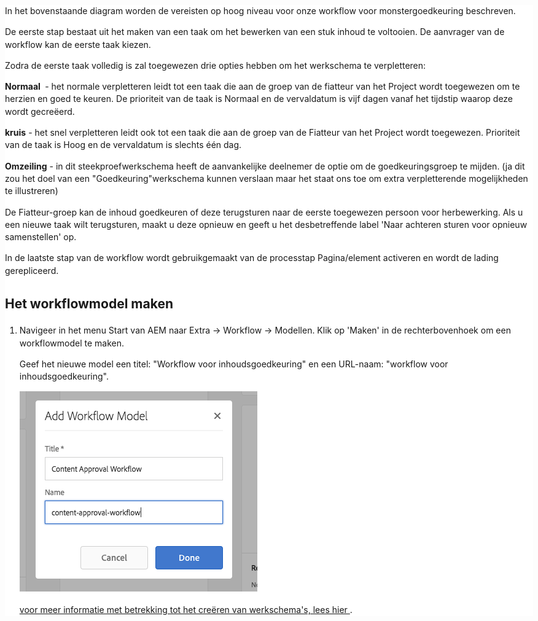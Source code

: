 In het bovenstaande diagram worden de vereisten op hoog niveau voor onze workflow voor monstergoedkeuring beschreven.

De eerste stap bestaat uit het maken van een taak om het bewerken van een stuk inhoud te voltooien. De aanvrager van de workflow kan de eerste taak kiezen.

Zodra de eerste taak volledig is zal toegewezen drie opties hebben om het werkschema te verpletteren:

**Normaal &#x200B;** - het normale verpletteren leidt tot een taak die aan de groep van de fiatteur van het Project wordt toegewezen om te herzien en goed te keuren. De prioriteit van de taak is Normaal en de vervaldatum is vijf dagen vanaf het tijdstip waarop deze wordt gecreëerd.

**kruis** - het snel verpletteren leidt ook tot een taak die aan de groep van de Fiatteur van het Project wordt toegewezen. Prioriteit van de taak is Hoog en de vervaldatum is slechts één dag.

**Omzeiling** - in dit steekproefwerkschema heeft de aanvankelijke deelnemer de optie om de goedkeuringsgroep te mijden. (ja dit zou het doel van een &quot;Goedkeuring&quot;werkschema kunnen verslaan maar het staat ons toe om extra verpletterende mogelijkheden te illustreren)

De Fiatteur-groep kan de inhoud goedkeuren of deze terugsturen naar de eerste toegewezen persoon voor herbewerking. Als u een nieuwe taak wilt terugsturen, maakt u deze opnieuw en geeft u het desbetreffende label &#39;Naar achteren sturen voor opnieuw samenstellen&#39; op.

In de laatste stap van de workflow wordt gebruikgemaakt van de processtap Pagina/element activeren en wordt de lading gerepliceerd.

## Het workflowmodel maken

1. Navigeer in het menu Start van AEM naar Extra -> Workflow -> Modellen. Klik op &#39;Maken&#39; in de rechterbovenhoek om een workflowmodel te maken.

   Geef het nieuwe model een titel: &quot;Workflow voor inhoudsgoedkeuring&quot; en een URL-naam: &quot;workflow voor inhoudsgoedkeuring&quot;.

   ![ Werkschema creeert dialoog ](./assets/develop-aem-projects/workflow-create-dialog.png)

   [ voor meer informatie met betrekking tot het creëren van werkschema&#39;s, lees hier ](https://experienceleague.adobe.com/nl/docs/experience-manager-65/content/implementing/developing/extending-aem/extending-workflows/workflows-models).
